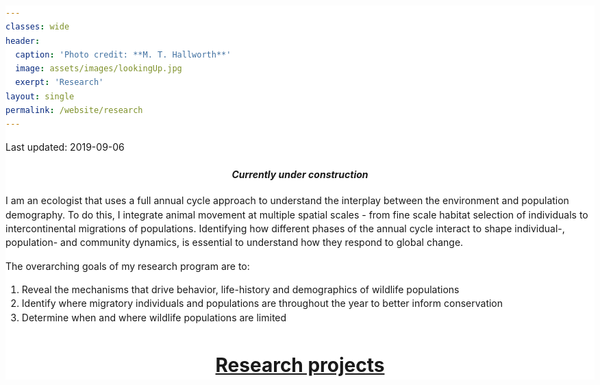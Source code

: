 ```yaml
---
classes: wide
header:
  caption: 'Photo credit: **M. T. Hallworth**'
  image: assets/images/lookingUp.jpg
  exerpt: 'Research'
layout: single
permalink: /website/research
---
```

Last updated: 2019-09-06

<div style="text-align:center">
<h4><i>Currently under construction</i></h4>
</div>

I am an ecologist that uses a full annual cycle approach to understand the interplay between the environment and population demography. To do this, I integrate animal movement at multiple spatial scales - from fine scale habitat selection of individuals to intercontinental migrations of populations. Identifying how different phases of the annual cycle interact to shape individual-, population- and community dynamics, is essential to understand how they respond to global change. 

The overarching goals of my research program are to:

<ol>
<li>Reveal the mechanisms that drive behavior, life-history and demographics of wildlife populations</li>
<li>Identify where migratory individuals and populations are throughout the year to better inform conservation</li>
<li>Determine when and where wildlife populations are limited</li>
</ol>

<div style="text-align: center">
<h1><u>Research projects</u> </h1>
</div>
